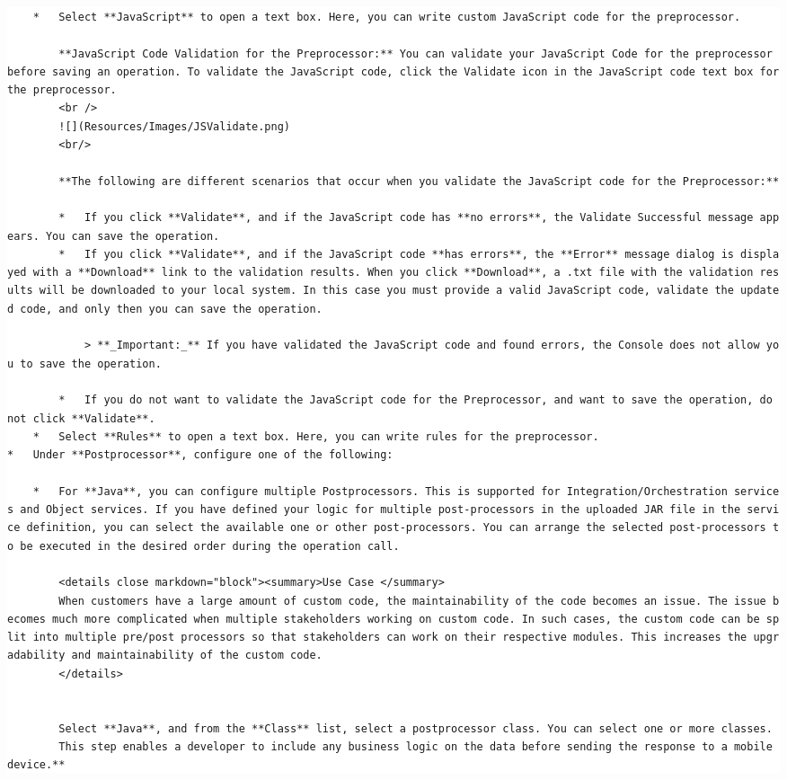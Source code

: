         *   Select **JavaScript** to open a text box. Here, you can write custom JavaScript code for the preprocessor.
            
            **JavaScript Code Validation for the Preprocessor:** You can validate your JavaScript Code for the preprocessor before saving an operation. To validate the JavaScript code, click the Validate icon in the JavaScript code text box for the preprocessor.
            <br />
            ![](Resources/Images/JSValidate.png)  
            <br/>
            
            **The following are different scenarios that occur when you validate the JavaScript code for the Preprocessor:**
            
            *   If you click **Validate**, and if the JavaScript code has **no errors**, the Validate Successful message appears. You can save the operation.
            *   If you click **Validate**, and if the JavaScript code **has errors**, the **Error** message dialog is displayed with a **Download** link to the validation results. When you click **Download**, a .txt file with the validation results will be downloaded to your local system. In this case you must provide a valid JavaScript code, validate the updated code, and only then you can save the operation.
                
                > **_Important:_** If you have validated the JavaScript code and found errors, the Console does not allow you to save the operation.
                
            *   If you do not want to validate the JavaScript code for the Preprocessor, and want to save the operation, do not click **Validate**.
        *   Select **Rules** to open a text box. Here, you can write rules for the preprocessor.
    *   Under **Postprocessor**, configure one of the following:
        
        *   For **Java**, you can configure multiple Postprocessors. This is supported for Integration/Orchestration services and Object services. If you have defined your logic for multiple post-processors in the uploaded JAR file in the service definition, you can select the available one or other post-processors. You can arrange the selected post-processors to be executed in the desired order during the operation call.  
            
            <details close markdown="block"><summary>Use Case </summary>
            When customers have a large amount of custom code, the maintainability of the code becomes an issue. The issue becomes much more complicated when multiple stakeholders working on custom code. In such cases, the custom code can be split into multiple pre/post processors so that stakeholders can work on their respective modules. This increases the upgradability and maintainability of the custom code.  
            </details> 


            Select **Java**, and from the **Class** list, select a postprocessor class. You can select one or more classes.  
            This step enables a developer to include any business logic on the data before sending the response to a mobile device.**  